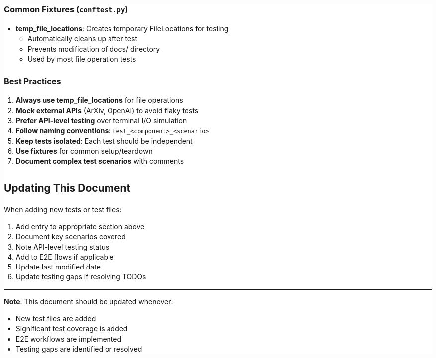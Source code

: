 ### Common Fixtures (`conftest.py`)

- **temp_file_locations**: Creates temporary FileLocations for testing
  - Automatically cleans up after test
  - Prevents modification of docs/ directory
  - Used by most file operation tests

### Best Practices

1. **Always use temp_file_locations** for file operations
2. **Mock external APIs** (ArXiv, OpenAI) to avoid flaky tests
3. **Prefer API-level testing** over terminal I/O simulation
4. **Follow naming conventions**: `test_<component>_<scenario>`
5. **Keep tests isolated**: Each test should be independent
6. **Use fixtures** for common setup/teardown
7. **Document complex test scenarios** with comments

## Updating This Document

When adding new tests or test files:
1. Add entry to appropriate section above
2. Document key scenarios covered
3. Note API-level testing status
4. Add to E2E flows if applicable
5. Update last modified date
6. Update testing gaps if resolving TODOs

---

**Note**: This document should be updated whenever:
- New test files are added
- Significant test coverage is added
- E2E workflows are implemented
- Testing gaps are identified or resolved
